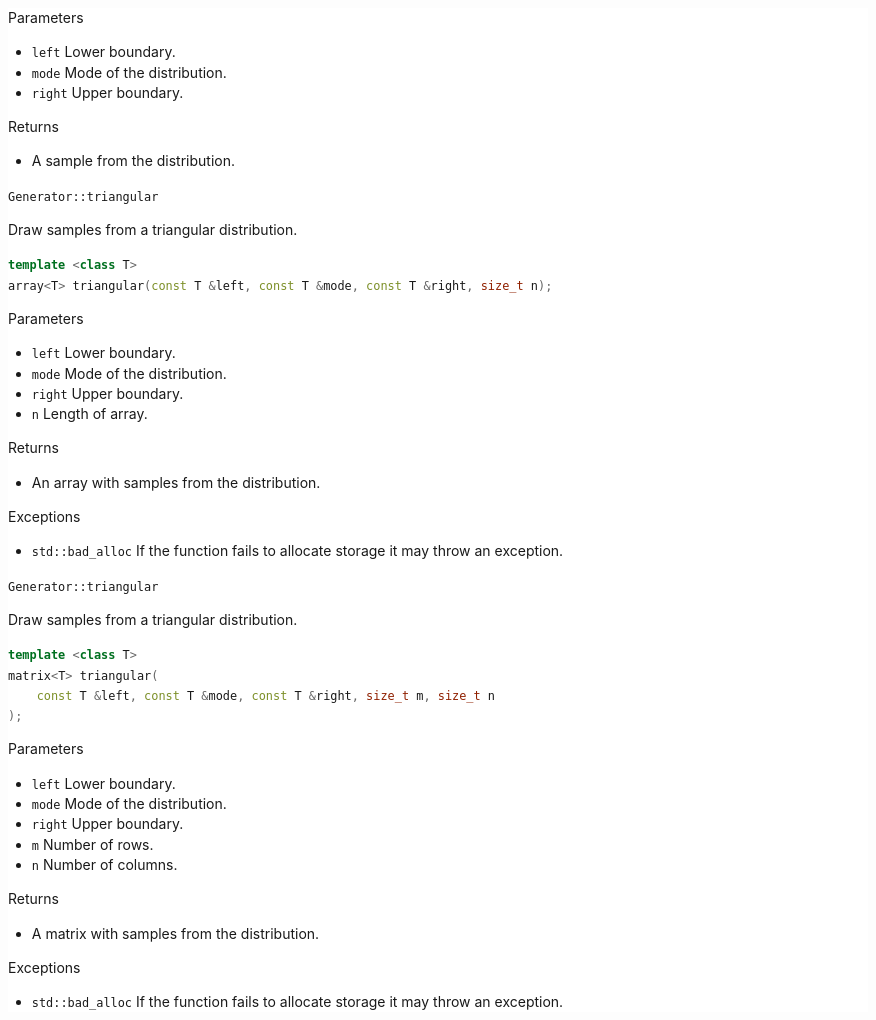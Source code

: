 Parameters

* `left` Lower boundary.
* `mode` Mode of the distribution.
* `right` Upper boundary.

Returns

* A sample from the distribution.

`Generator::triangular`

Draw samples from a triangular distribution.
```cpp
template <class T>
array<T> triangular(const T &left, const T &mode, const T &right, size_t n);
```

Parameters

* `left` Lower boundary.
* `mode` Mode of the distribution.
* `right` Upper boundary.
* `n` Length of array.

Returns

* An array with samples from the distribution.

Exceptions

* `std::bad_alloc` If the function fails to allocate storage it may throw an 
exception.

`Generator::triangular`

Draw samples from a triangular distribution.
```cpp
template <class T>
matrix<T> triangular(
    const T &left, const T &mode, const T &right, size_t m, size_t n
);
```

Parameters

* `left` Lower boundary.
* `mode` Mode of the distribution.
* `right` Upper boundary.
* `m` Number of rows.
* `n` Number of columns.

Returns

* A matrix with samples from the distribution.

Exceptions

* `std::bad_alloc` If the function fails to allocate storage it may throw an 
exception.

